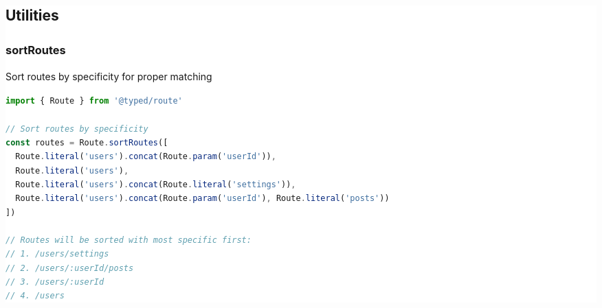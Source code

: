 ## Utilities

### sortRoutes

Sort routes by specificity for proper matching

```typescript
import { Route } from '@typed/route'

// Sort routes by specificity
const routes = Route.sortRoutes([
  Route.literal('users').concat(Route.param('userId')),
  Route.literal('users'),
  Route.literal('users').concat(Route.literal('settings')),
  Route.literal('users').concat(Route.param('userId'), Route.literal('posts'))
])

// Routes will be sorted with most specific first:
// 1. /users/settings
// 2. /users/:userId/posts
// 3. /users/:userId
// 4. /users
```